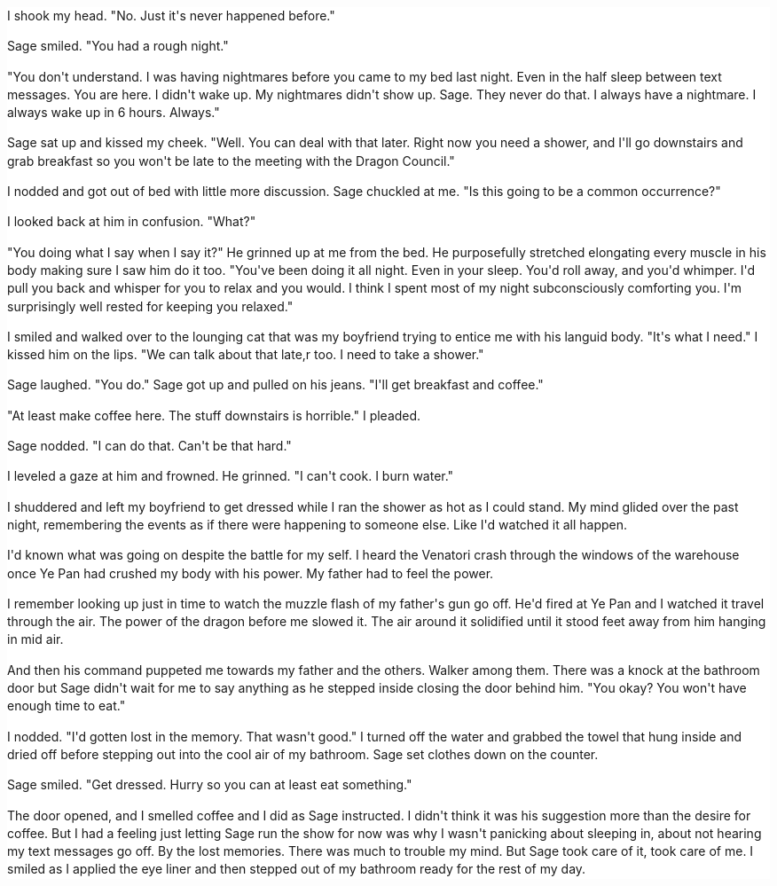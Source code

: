 I shook my head.  "No.  Just it's never happened before."

Sage smiled.  "You had a rough night."

"You don't understand.  I was having nightmares before you came to my bed last night.  Even in the half sleep between text messages.  You are here.  I didn't wake up.  My nightmares didn't show up.  Sage.  They never do that.  I always have a nightmare.  I always wake up in 6 hours. Always."

Sage sat up and kissed my cheek.  "Well.  You can deal with that later.  Right now you need a shower, and I'll go downstairs and grab breakfast so you won't be late to the meeting with the Dragon Council."

I nodded and got out of bed with little more discussion.  Sage chuckled at me.  "Is this going to be a common occurrence?"

I looked back at him in confusion.  "What?"

"You doing what I say when I say it?"  He grinned up at me from the bed.  He purposefully stretched elongating every muscle in his body making sure I saw him do it too.  "You've been doing it all night.  Even in your sleep.  You'd roll away, and you'd whimper.  I'd pull you back and whisper for you to relax and you would.  I think I spent most of my night subconsciously comforting you. I'm surprisingly well rested for keeping you relaxed."

I smiled and walked over to the lounging cat that was my boyfriend trying to entice me with his languid body.  "It's what I need."  I kissed him on the lips.  "We can talk about that late,r too.  I need to take a shower."

Sage laughed.  "You do."  Sage got up and pulled on his jeans.  "I'll get breakfast and coffee."

"At least make coffee here.  The stuff downstairs is horrible."  I pleaded.

Sage nodded.  "I can do that.  Can't be that hard."

I leveled a gaze at him and frowned.  He grinned.  "I can't cook.  I burn water."

I shuddered and left my boyfriend to get dressed while I ran the shower as hot as I could stand. My mind glided over the past night, remembering the events as if there were happening to someone else.  Like I'd watched it all happen.  

I'd known what was going on despite the battle for my self.  I heard the Venatori crash through the windows of the warehouse once Ye Pan had crushed my body with his power.  My father had to feel the power.  

I remember looking up just in time to watch the muzzle flash of my father's gun go off.  He'd fired at Ye Pan and I watched it travel through the air.  The power of the dragon before me slowed it.  The air around it solidified until it stood feet away from him hanging in mid air.  

And then his command puppeted me towards my father and the others. Walker among them.  There was a knock at the bathroom door but Sage didn't wait for me to say anything as he stepped inside closing the door behind him.  "You okay?  You won't have enough time to eat."

I nodded.  "I'd gotten lost in the memory.  That wasn't good."  I turned off the water and grabbed the towel that hung inside and dried off before stepping out into the cool air of my bathroom.  Sage set clothes down on the counter. 

Sage smiled.  "Get dressed.  Hurry so you can at least eat something."

The door opened, and I smelled coffee and I did as Sage instructed.  I didn't think it was his suggestion more than the desire for coffee.  But I had a feeling just letting Sage run the show for now was why I wasn't panicking about sleeping in, about not hearing my text messages go off.  By the lost memories.  There was much to trouble my mind.  But Sage took care of it, took care of me.  I smiled as I applied the eye liner and then stepped out of my bathroom ready for the rest of my day.

